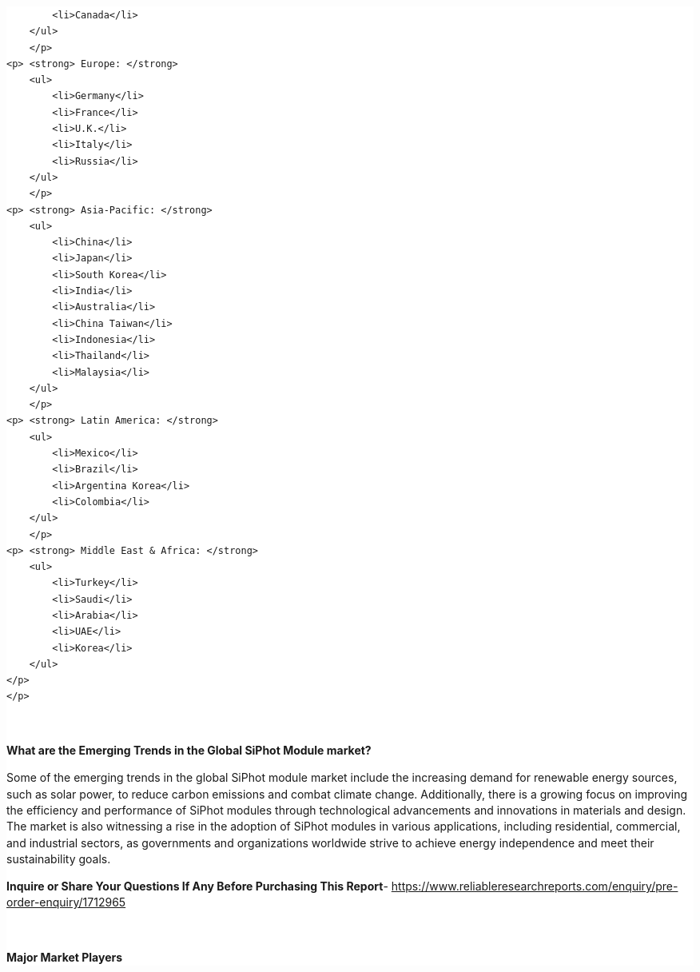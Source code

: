             <li>Canada</li>
        </ul>
        </p> 
    <p> <strong> Europe: </strong>
        <ul>
            <li>Germany</li>
            <li>France</li>
            <li>U.K.</li>
            <li>Italy</li>
            <li>Russia</li>
        </ul>
        </p> 
    <p> <strong> Asia-Pacific: </strong>
        <ul>
            <li>China</li>
            <li>Japan</li>
            <li>South Korea</li>
            <li>India</li>
            <li>Australia</li>
            <li>China Taiwan</li>
            <li>Indonesia</li>
            <li>Thailand</li>
            <li>Malaysia</li>
        </ul>
        </p> 
    <p> <strong> Latin America: </strong>
        <ul>
            <li>Mexico</li>
            <li>Brazil</li>
            <li>Argentina Korea</li>
            <li>Colombia</li>
        </ul>
        </p> 
    <p> <strong> Middle East & Africa: </strong>
        <ul>
            <li>Turkey</li>
            <li>Saudi</li>
            <li>Arabia</li>
            <li>UAE</li>
            <li>Korea</li>
        </ul>
    </p>
    </p>
<p>&nbsp;</p>
<p><strong>What are the Emerging Trends in the Global SiPhot Module market?</strong></p>
<p><p>Some of the emerging trends in the global SiPhot module market include the increasing demand for renewable energy sources, such as solar power, to reduce carbon emissions and combat climate change. Additionally, there is a growing focus on improving the efficiency and performance of SiPhot modules through technological advancements and innovations in materials and design. The market is also witnessing a rise in the adoption of SiPhot modules in various applications, including residential, commercial, and industrial sectors, as governments and organizations worldwide strive to achieve energy independence and meet their sustainability goals.</p></p>
<p><strong>Inquire or Share Your Questions If Any Before Purchasing This Report</strong>- <a href="https://www.reliableresearchreports.com/enquiry/pre-order-enquiry/1712965">https://www.reliableresearchreports.com/enquiry/pre-order-enquiry/1712965</a></p>
<p>&nbsp;</p>
<p><strong>Major Market Players</strong></p>